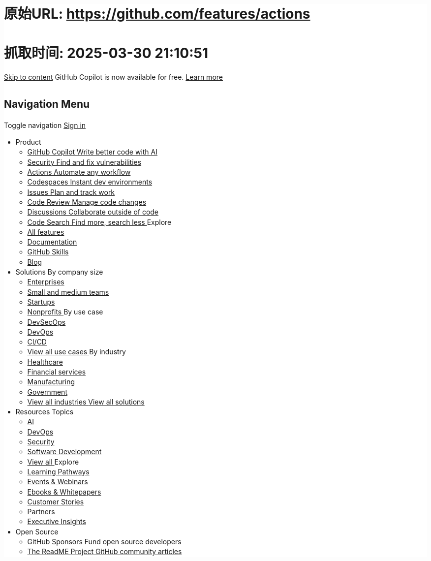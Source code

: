 # 原始URL: https://github.com/features/actions

# 抓取时间: 2025-03-30 21:10:51

[Skip to content](https://github.com/features/actions#start-of-content) GitHub Copilot is now available for free. [ Learn more ](https://github.com/features/copilot/?utm_source=github&utm_medium=banner&utm_campaign=copilotfree-bannerheader-features-actions)
## Navigation Menu
Toggle navigation
[ ](https://github.com/)
[ Sign in ](https://github.com/login?return_to=https%3A%2F%2Fgithub.com%2Ffeatures%2Factions)
  * Product 
    * [ GitHub Copilot Write better code with AI  ](https://github.com/features/copilot)
    * [ Security Find and fix vulnerabilities  ](https://github.com/features/security)
    * [ Actions Automate any workflow  ](https://github.com/features/actions)
    * [ Codespaces Instant dev environments  ](https://github.com/features/codespaces)
    * [ Issues Plan and track work  ](https://github.com/features/issues)
    * [ Code Review Manage code changes  ](https://github.com/features/code-review)
    * [ Discussions Collaborate outside of code  ](https://github.com/features/discussions)
    * [ Code Search Find more, search less  ](https://github.com/features/code-search)
Explore
    * [ All features ](https://github.com/features)
    * [ Documentation ](https://docs.github.com)
    * [ GitHub Skills ](https://skills.github.com)
    * [ Blog ](https://github.blog)
  * Solutions 
By company size
    * [ Enterprises ](https://github.com/enterprise)
    * [ Small and medium teams ](https://github.com/team)
    * [ Startups ](https://github.com/enterprise/startups)
    * [ Nonprofits ](https://github.com/solutions/industry/nonprofits)
By use case
    * [ DevSecOps ](https://github.com/solutions/use-case/devsecops)
    * [ DevOps ](https://github.com/solutions/use-case/devops)
    * [ CI/CD ](https://github.com/solutions/use-case/ci-cd)
    * [ View all use cases ](https://github.com/solutions/use-case)
By industry
    * [ Healthcare ](https://github.com/solutions/industry/healthcare)
    * [ Financial services ](https://github.com/solutions/industry/financial-services)
    * [ Manufacturing ](https://github.com/solutions/industry/manufacturing)
    * [ Government ](https://github.com/solutions/industry/government)
    * [ View all industries ](https://github.com/solutions/industry)
[ View all solutions ](https://github.com/solutions)
  * Resources 
Topics
    * [ AI ](https://github.com/resources/articles/ai)
    * [ DevOps ](https://github.com/resources/articles/devops)
    * [ Security ](https://github.com/resources/articles/security)
    * [ Software Development ](https://github.com/resources/articles/software-development)
    * [ View all ](https://github.com/resources/articles)
Explore
    * [ Learning Pathways ](https://resources.github.com/learn/pathways)
    * [ Events & Webinars ](https://resources.github.com)
    * [ Ebooks & Whitepapers ](https://github.com/resources/whitepapers)
    * [ Customer Stories ](https://github.com/customer-stories)
    * [ Partners ](https://partner.github.com)
    * [ Executive Insights ](https://github.com/solutions/executive-insights)
  * Open Source 
    * [ GitHub Sponsors Fund open source developers  ](https://github.com/sponsors)
    * [ The ReadME Project GitHub community articles  ](https://github.com/readme)